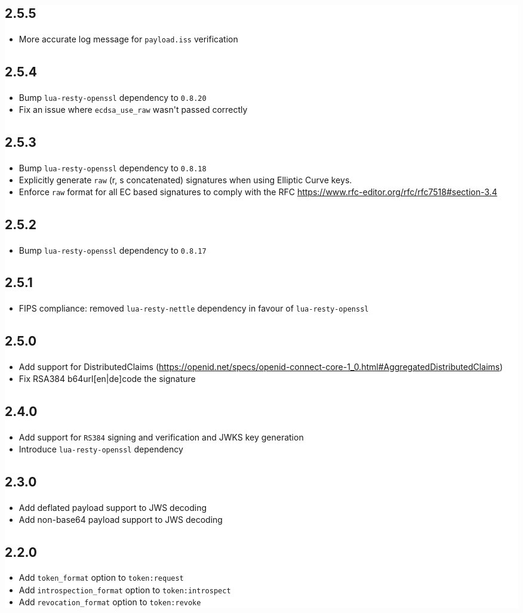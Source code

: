 ## 2.5.5

- More accurate log message for `payload.iss` verification

## 2.5.4

- Bump `lua-resty-openssl` dependency to `0.8.20`
- Fix an issue where `ecdsa_use_raw` wasn't passed correctly

## 2.5.3

- Bump `lua-resty-openssl` dependency to `0.8.18`
- Explicitly generate `raw` (r, s concatenated) signatures
  when using Elliptic Curve keys.
- Enforce `raw` format for all EC based signatures to comply
  with the RFC https://www.rfc-editor.org/rfc/rfc7518#section-3.4

## 2.5.2

- Bump `lua-resty-openssl` dependency to `0.8.17`

## 2.5.1

- FIPS compliance: removed `lua-resty-nettle` dependency
  in favour of `lua-resty-openssl`

## 2.5.0

- Add support for DistributedClaims (https://openid.net/specs/openid-connect-core-1_0.html#AggregatedDistributedClaims)
- Fix RSA384 b64url[en|de]code the signature

## 2.4.0

- Add support for `RS384` signing and verification and JWKS
  key generation
- Introduce `lua-resty-openssl` dependency

## 2.3.0

- Add deflated payload support to JWS decoding
- Add non-base64 payload support to JWS decoding


## 2.2.0

- Add `token_format` option to `token:request`
- Add `introspection_format` option to `token:introspect`
- Add `revocation_format` option to `token:revoke`
